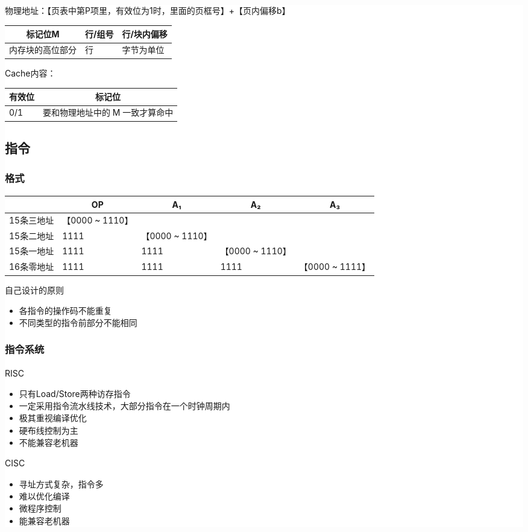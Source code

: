 

物理地址：【页表中第P项里，有效位为1时，里面的页框号】+【页内偏移b】

| 标记位M          | 行/组号 | 行/块内偏移 |
| ---------------- | ------- | ----------- |
| 内存块的高位部分 | 行      | 字节为单位  |



Cache内容：

| 有效位 | 标记位                          |
| ------ | ------------------------------- |
| 0/1    | 要和物理地址中的 M 一致才算命中 |



## 指令

### 格式

|            | OP              | A₁              | A₂              | A₃              |
| ---------- | --------------- | --------------- | --------------- | --------------- |
| 15条三地址 | 【0000 ~ 1110】 |                 |                 |                 |
| 15条二地址 | 1111            | 【0000 ~ 1110】 |                 |                 |
| 15条一地址 | 1111            | 1111            | 【0000 ~ 1110】 |                 |
| 16条零地址 | 1111            | 1111            | 1111            | 【0000 ~ 1111】 |

自己设计的原则

+ 各指令的操作码不能重复
+ 不同类型的指令前部分不能相同



### 指令系统

RISC

+ 只有Load/Store两种访存指令
+ 一定采用指令流水线技术，大部分指令在一个时钟周期内
+ 极其重视编译优化
+ 硬布线控制为主
+ 不能兼容老机器



CISC

+ 寻址方式复杂，指令多
+ 难以优化编译
+ 微程序控制
+ 能兼容老机器
